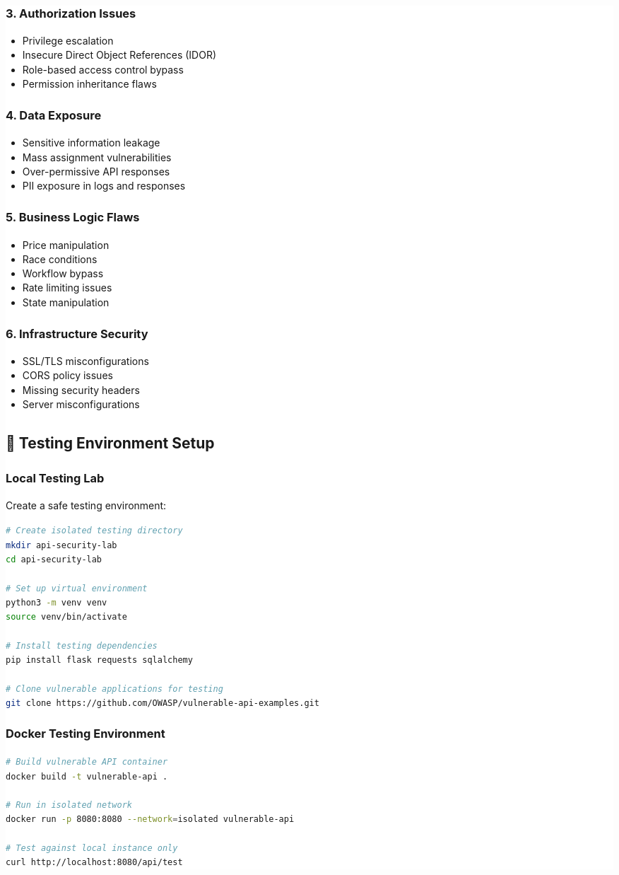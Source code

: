 ### 3. Authorization Issues
- Privilege escalation
- Insecure Direct Object References (IDOR)
- Role-based access control bypass
- Permission inheritance flaws

### 4. Data Exposure
- Sensitive information leakage
- Mass assignment vulnerabilities
- Over-permissive API responses
- PII exposure in logs and responses

### 5. Business Logic Flaws
- Price manipulation
- Race conditions
- Workflow bypass
- Rate limiting issues
- State manipulation

### 6. Infrastructure Security
- SSL/TLS misconfigurations
- CORS policy issues
- Missing security headers
- Server misconfigurations

## 🧪 Testing Environment Setup

### Local Testing Lab
Create a safe testing environment:

```bash
# Create isolated testing directory
mkdir api-security-lab
cd api-security-lab

# Set up virtual environment
python3 -m venv venv
source venv/bin/activate

# Install testing dependencies
pip install flask requests sqlalchemy

# Clone vulnerable applications for testing
git clone https://github.com/OWASP/vulnerable-api-examples.git
```

### Docker Testing Environment
```bash
# Build vulnerable API container
docker build -t vulnerable-api .

# Run in isolated network
docker run -p 8080:8080 --network=isolated vulnerable-api

# Test against local instance only
curl http://localhost:8080/api/test
```
